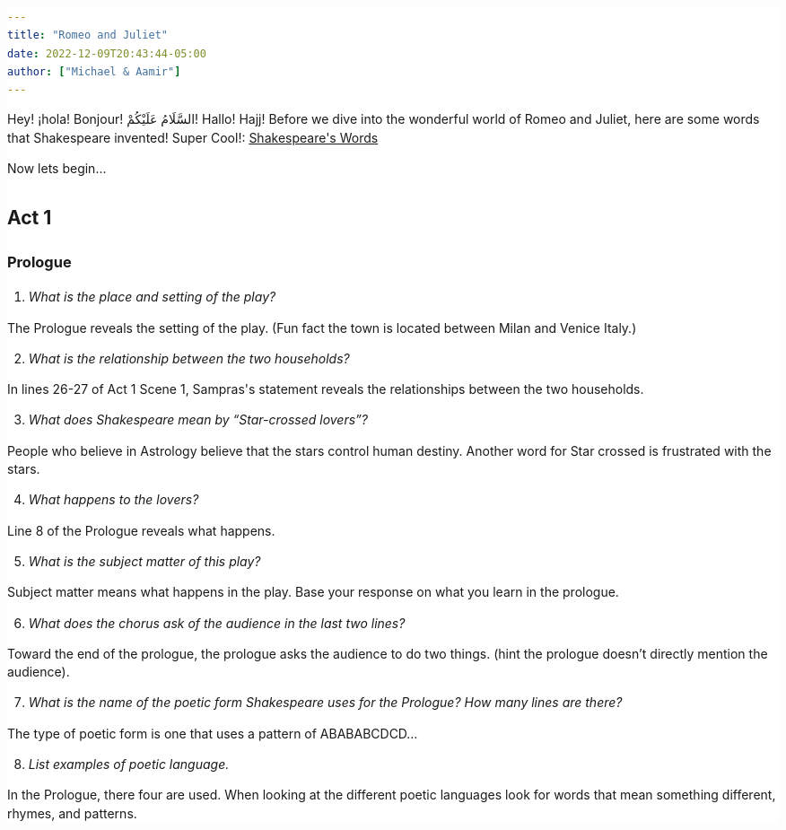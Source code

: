 ```yaml
---
title: "Romeo and Juliet"
date: 2022-12-09T20:43:44-05:00
author: ["Michael & Aamir"]
---
```


Hey! ¡hola! Bonjour! السَّلَامُ عَلَيْكُمْ! Hallo! Hajj! Before we dive into the wonderful world of Romeo and Juliet, here are some words that Shakespeare invented! Super Cool!: [Shakespeare's Words](https://www.shakespeare.org.uk/explore-shakespeare/shakespedia/shakespeares-words/#:~:text=William%20Shakespeare%20is%20credited%20with,still%20used%20in%20English%20today&text=William%20Shakespeare%20used%20more%20than,words%20in%20the%20English%20language)

Now lets begin...

## Act 1

### Prologue

1. *What is the place and setting of the play?* 

The Prologue reveals the setting of the play. (Fun fact the town is located between Milan and Venice Italy.) 

2. *What is the relationship between the two households?*

In lines 26-27 of Act 1 Scene 1, Sampras's statement reveals the relationships between the two households. 

3. *What does Shakespeare mean by “Star-crossed lovers”?*

People who believe in Astrology believe that the stars control human destiny. Another word for Star crossed is frustrated with the stars. 

4. *What happens to the lovers?*

Line 8 of the Prologue reveals what happens.

5. *What is the subject matter of this play?*

Subject matter means what happens in the play. Base your response on what you learn in the prologue. 

6. *What does the chorus ask of the audience in the last two lines?*

Toward the end of the prologue, the prologue asks the audience to do two things. (hint the prologue doesn’t directly mention the audience). 

7. *What is the name of the poetic form Shakespeare uses for the Prologue? How many lines are there?*

The type of poetic form is one that uses a pattern of ABABABCDCD… 

8. *List examples of poetic language.*

In the Prologue, there four are used. When looking at the different poetic languages look for words that mean something different, rhymes, and patterns. 
